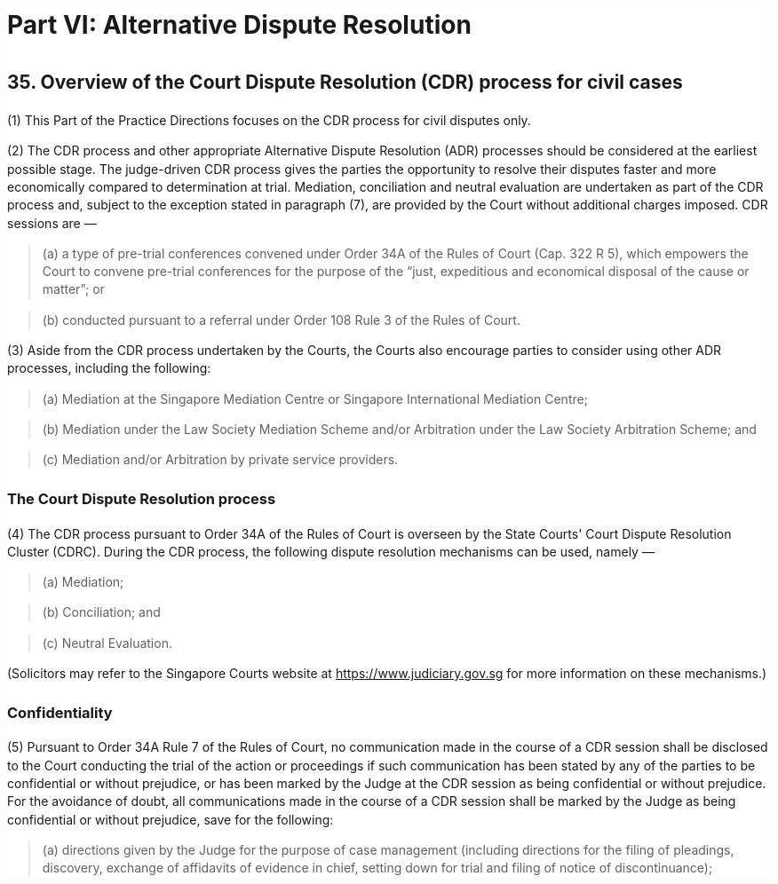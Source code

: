 # Part VI: Alternative Dispute Resolution

## 35. Overview of the Court Dispute Resolution (CDR) process for civil cases

(1)	This Part of the Practice Directions focuses on the CDR process for civil disputes only.

(2)	The CDR process and other appropriate Alternative Dispute Resolution (ADR) processes should be considered at the earliest possible stage. The judge-driven CDR process gives the parties the opportunity to resolve their disputes faster and more economically compared to determination at trial. Mediation, conciliation and neutral evaluation are undertaken as part of the CDR process and, subject to the exception stated in paragraph (7), are provided by the Court without additional charges imposed. CDR sessions are —

> (a)	a type of pre-trial conferences convened under Order 34A of the Rules of Court (Cap. 322 R 5), which empowers the Court to convene pre-trial conferences for the purpose of the “just, expeditious and economical disposal of the cause or matter”; or

> (b)	conducted pursuant to a referral under Order 108 Rule 3 of the Rules of Court.

(3)	Aside from the CDR process undertaken by the Courts, the Courts also encourage parties to consider using other ADR processes, including the following:

> (a)	Mediation at the Singapore Mediation Centre or Singapore International Mediation Centre;

> (b)	Mediation under the Law Society Mediation Scheme and/or Arbitration under the Law Society Arbitration Scheme; and

> (c)	Mediation and/or Arbitration by private service providers.


### The Court Dispute Resolution process

(4)	The CDR process pursuant to Order 34A of the Rules of Court is overseen by the State Courts' Court Dispute Resolution Cluster (CDRC). During the CDR process, the following dispute resolution mechanisms can be used, namely — 

> (a)	Mediation;

> (b)	Conciliation; and

> (c)	Neutral Evaluation.

(Solicitors may refer to the Singapore Courts website at https://www.judiciary.gov.sg for more information on these mechanisms.) 

### Confidentiality

(5)	Pursuant to Order 34A Rule 7 of the Rules of Court, no communication made in the course of a CDR session shall be disclosed to the Court conducting the trial of the action or proceedings if such communication has been stated by any of the parties to be confidential or without prejudice, or has been marked by the Judge at the CDR session as being confidential or without prejudice. For the avoidance of doubt, all communications made in the course of a CDR session shall be marked by the Judge as being confidential or without prejudice, save for the following:

> (a)	directions given by the Judge for the purpose of case management (including directions for the filing of pleadings, discovery, exchange of affidavits of evidence in chief, setting down for trial and filing of notice of discontinuance);
